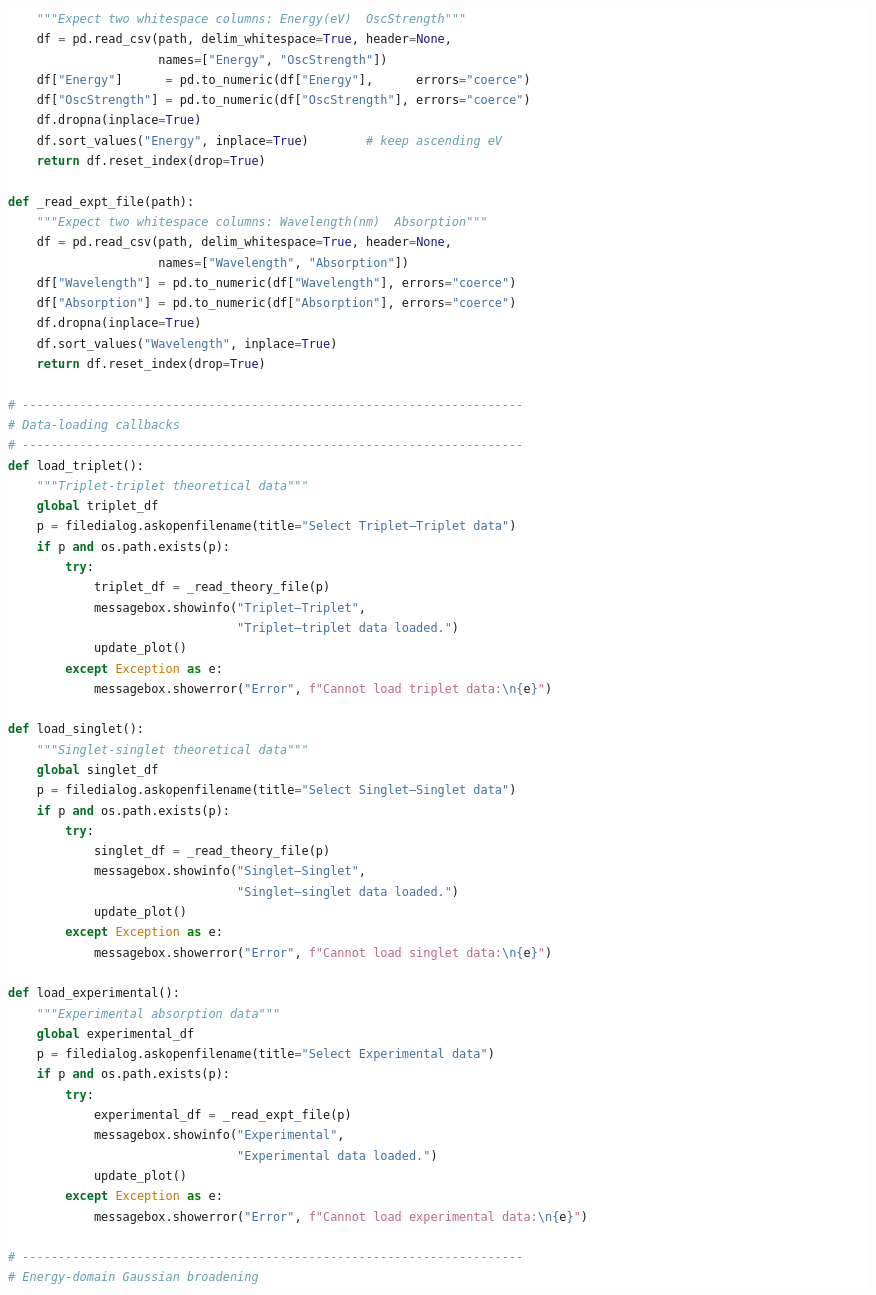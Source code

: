 ```python
    """Expect two whitespace columns: Energy(eV)  OscStrength"""
    df = pd.read_csv(path, delim_whitespace=True, header=None,
                     names=["Energy", "OscStrength"])
    df["Energy"]      = pd.to_numeric(df["Energy"],      errors="coerce")
    df["OscStrength"] = pd.to_numeric(df["OscStrength"], errors="coerce")
    df.dropna(inplace=True)
    df.sort_values("Energy", inplace=True)        # keep ascending eV
    return df.reset_index(drop=True)

def _read_expt_file(path):
    """Expect two whitespace columns: Wavelength(nm)  Absorption"""
    df = pd.read_csv(path, delim_whitespace=True, header=None,
                     names=["Wavelength", "Absorption"])
    df["Wavelength"] = pd.to_numeric(df["Wavelength"], errors="coerce")
    df["Absorption"] = pd.to_numeric(df["Absorption"], errors="coerce")
    df.dropna(inplace=True)
    df.sort_values("Wavelength", inplace=True)
    return df.reset_index(drop=True)

# ----------------------------------------------------------------------
# Data-loading callbacks
# ----------------------------------------------------------------------
def load_triplet():
    """Triplet-triplet theoretical data"""
    global triplet_df
    p = filedialog.askopenfilename(title="Select Triplet–Triplet data")
    if p and os.path.exists(p):
        try:
            triplet_df = _read_theory_file(p)
            messagebox.showinfo("Triplet–Triplet",
                                "Triplet–triplet data loaded.")
            update_plot()
        except Exception as e:
            messagebox.showerror("Error", f"Cannot load triplet data:\n{e}")

def load_singlet():
    """Singlet-singlet theoretical data"""
    global singlet_df
    p = filedialog.askopenfilename(title="Select Singlet–Singlet data")
    if p and os.path.exists(p):
        try:
            singlet_df = _read_theory_file(p)
            messagebox.showinfo("Singlet–Singlet",
                                "Singlet–singlet data loaded.")
            update_plot()
        except Exception as e:
            messagebox.showerror("Error", f"Cannot load singlet data:\n{e}")

def load_experimental():
    """Experimental absorption data"""
    global experimental_df
    p = filedialog.askopenfilename(title="Select Experimental data")
    if p and os.path.exists(p):
        try:
            experimental_df = _read_expt_file(p)
            messagebox.showinfo("Experimental",
                                "Experimental data loaded.")
            update_plot()
        except Exception as e:
            messagebox.showerror("Error", f"Cannot load experimental data:\n{e}")

# ----------------------------------------------------------------------
# Energy-domain Gaussian broadening
```